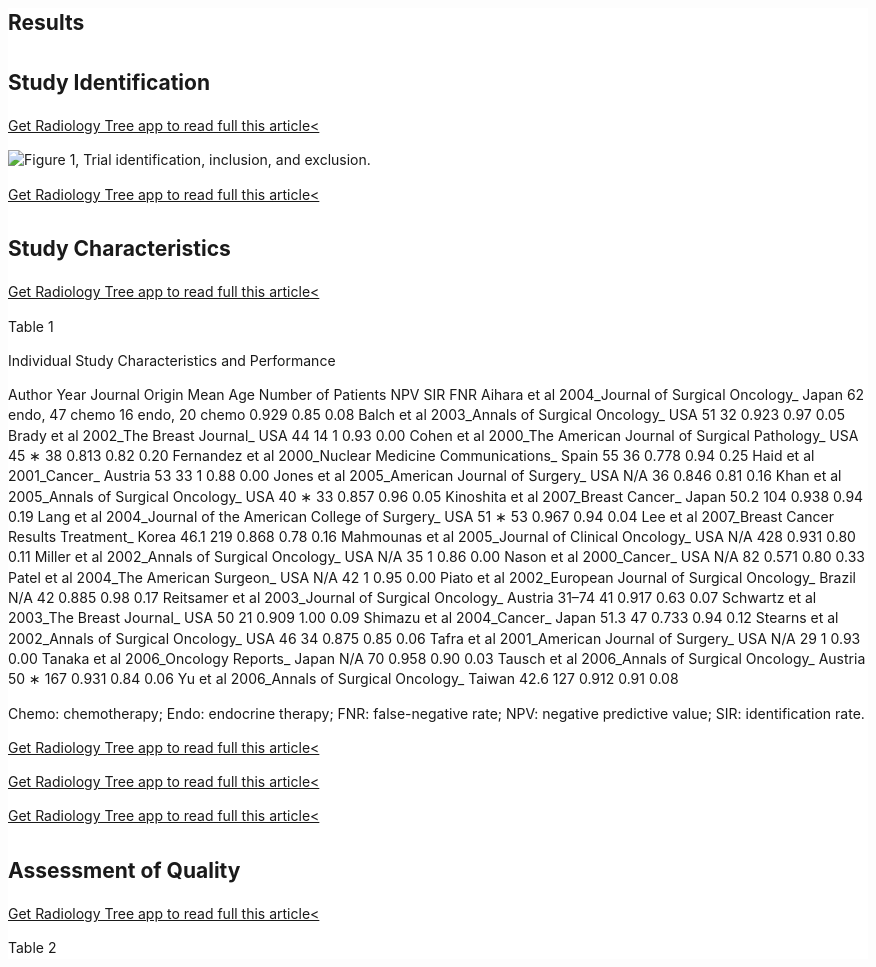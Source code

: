 ## Results

## Study Identification

[Get Radiology Tree app to read full this article<](https://clinicalpub.com/app)

![Figure 1, Trial identification, inclusion, and exclusion.](https://storage.googleapis.com/dl.dentistrykey.com/clinical/BreastCancer/0_1s20S1076633209000786.jpg)

[Get Radiology Tree app to read full this article<](https://clinicalpub.com/app)

## Study Characteristics

[Get Radiology Tree app to read full this article<](https://clinicalpub.com/app)

Table 1


Individual Study Characteristics and Performance


Author Year Journal Origin Mean Age Number of Patients NPV SIR FNR Aihara et al  2004_Journal of Surgical Oncology_ Japan 62 endo, 47 chemo 16 endo, 20 chemo 0.929 0.85 0.08 Balch et al  2003_Annals of Surgical Oncology_ USA 51 32 0.923 0.97 0.05 Brady et al  2002_The Breast Journal_ USA 44 14 1 0.93 0.00 Cohen et al  2000_The American Journal of Surgical Pathology_ USA 45  ∗  38 0.813 0.82 0.20 Fernandez et al  2000_Nuclear Medicine Communications_ Spain 55 36 0.778 0.94 0.25 Haid et al  2001_Cancer_ Austria 53 33 1 0.88 0.00 Jones et al  2005_American Journal of Surgery_ USA N/A 36 0.846 0.81 0.16 Khan et al  2005_Annals of Surgical Oncology_ USA 40  ∗  33 0.857 0.96 0.05 Kinoshita et al  2007_Breast Cancer_ Japan 50.2 104 0.938 0.94 0.19 Lang et al  2004_Journal of the American College of Surgery_ USA 51  ∗  53 0.967 0.94 0.04 Lee et al  2007_Breast Cancer Results Treatment_ Korea 46.1 219 0.868 0.78 0.16 Mahmounas et al  2005_Journal of Clinical Oncology_ USA N/A 428 0.931 0.80 0.11 Miller et al  2002_Annals of Surgical Oncology_ USA N/A 35 1 0.86 0.00 Nason et al  2000_Cancer_ USA N/A 82 0.571 0.80 0.33 Patel et al  2004_The American Surgeon_ USA N/A 42 1 0.95 0.00 Piato et al  2002_European Journal of Surgical Oncology_ Brazil N/A 42 0.885 0.98 0.17 Reitsamer et al  2003_Journal of Surgical Oncology_ Austria 31–74 41 0.917 0.63 0.07 Schwartz et al  2003_The Breast Journal_ USA 50 21 0.909 1.00 0.09 Shimazu et al  2004_Cancer_ Japan 51.3 47 0.733 0.94 0.12 Stearns et al  2002_Annals of Surgical Oncology_ USA 46 34 0.875 0.85 0.06 Tafra et al  2001_American Journal of Surgery_ USA N/A 29 1 0.93 0.00 Tanaka et al  2006_Oncology Reports_ Japan N/A 70 0.958 0.90 0.03 Tausch et al  2006_Annals of Surgical Oncology_ Austria 50  ∗  167 0.931 0.84 0.06 Yu et al  2006_Annals of Surgical Oncology_ Taiwan 42.6 127 0.912 0.91 0.08

Chemo: chemotherapy; Endo: endocrine therapy; FNR: false-negative rate; NPV: negative predictive value; SIR: identification rate.


[Get Radiology Tree app to read full this article<](https://clinicalpub.com/app)

[Get Radiology Tree app to read full this article<](https://clinicalpub.com/app)

[Get Radiology Tree app to read full this article<](https://clinicalpub.com/app)

## Assessment of Quality

[Get Radiology Tree app to read full this article<](https://clinicalpub.com/app)

Table 2
